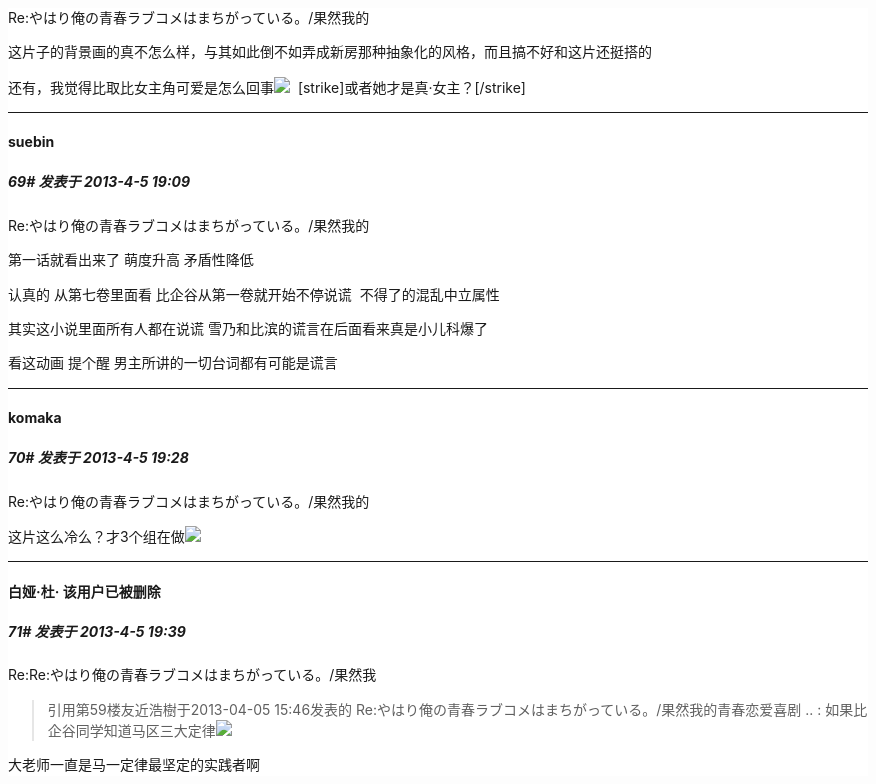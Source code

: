 Re:やはり俺の青春ラブコメはまちがっている。/果然我的



这片子的背景画的真不怎么样，与其如此倒不如弄成新房那种抽象化的风格，而且搞不好和这片还挺搭的

还有，我觉得比取比女主角可爱是怎么回事<img src="https://static.saraba1st.com/image/smiley/face/153.gif" referrerpolicy="no-referrer">  [strike]或者她才是真·女主？[/strike]







-----

####  suebin  
##### 69#       发表于 2013-4-5 19:09

Re:やはり俺の青春ラブコメはまちがっている。/果然我的



第一话就看出来了 萌度升高 矛盾性降低

认真的 从第七卷里面看
比企谷从第一卷就开始不停说谎  不得了的混乱中立属性

其实这小说里面所有人都在说谎 
雪乃和比滨的谎言在后面看来真是小儿科爆了

看这动画 提个醒 男主所讲的一切台词都有可能是谎言







-----

####  komaka  
##### 70#       发表于 2013-4-5 19:28

Re:やはり俺の青春ラブコメはまちがっている。/果然我的



这片这么冷么？才3个组在做<img src="https://static.saraba1st.com/image/smiley/face/41.gif" referrerpolicy="no-referrer">







-----

####   白娅·杜· 该用户已被删除 
##### 71#       发表于 2013-4-5 19:39

Re:Re:やはり俺の青春ラブコメはまちがっている。/果然我


<blockquote>引用第59楼友近浩樹于2013-04-05 15:46发表的 Re:やはり俺の青春ラブコメはまちがっている。/果然我的青春恋爱喜剧 .. :
如果比企谷同学知道马区三大定律<img src="https://static.saraba1st.com/image/smiley/face/130.gif" referrerpolicy="no-referrer"></blockquote>大老师一直是马一定律最坚定的实践者啊
